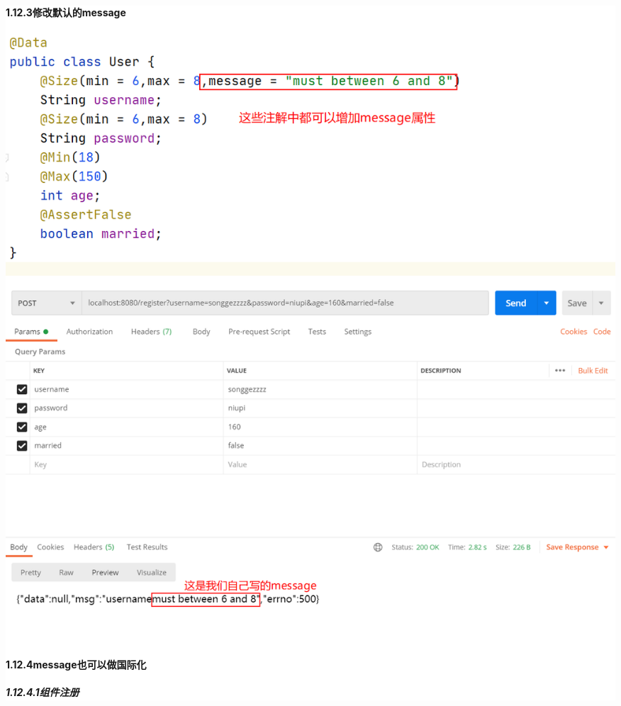 #### 1.12.3修改默认的message

![](img/图片39.png)

![](img/图片40.png)

#### 1.12.4message也可以做国际化

##### 1.12.4.1组件注册
